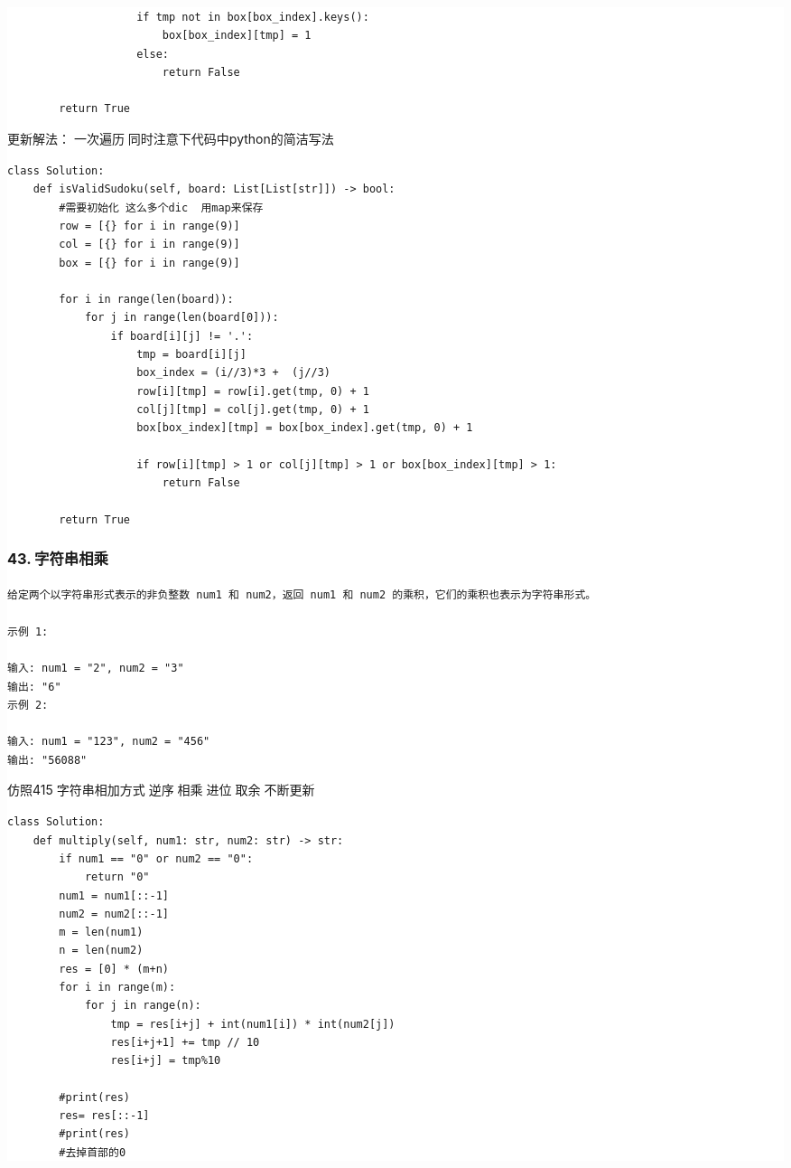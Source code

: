 ```
                    if tmp not in box[box_index].keys():
                        box[box_index][tmp] = 1
                    else:
                        return False
        
        return True
```

更新解法： 一次遍历 同时注意下代码中python的简洁写法
```
class Solution:
    def isValidSudoku(self, board: List[List[str]]) -> bool:
        #需要初始化 这么多个dic  用map来保存
        row = [{} for i in range(9)]
        col = [{} for i in range(9)]
        box = [{} for i in range(9)]
        
        for i in range(len(board)):
            for j in range(len(board[0])):
                if board[i][j] != '.':
                    tmp = board[i][j]
                    box_index = (i//3)*3 +  (j//3)
                    row[i][tmp] = row[i].get(tmp, 0) + 1
                    col[j][tmp] = col[j].get(tmp, 0) + 1
                    box[box_index][tmp] = box[box_index].get(tmp, 0) + 1                     
               
                    if row[i][tmp] > 1 or col[j][tmp] > 1 or box[box_index][tmp] > 1:
                        return False
        
        return True
```

### 43. 字符串相乘

    给定两个以字符串形式表示的非负整数 num1 和 num2，返回 num1 和 num2 的乘积，它们的乘积也表示为字符串形式。
    
    示例 1:
    
    输入: num1 = "2", num2 = "3"
    输出: "6"
    示例 2:
    
    输入: num1 = "123", num2 = "456"
    输出: "56088"

仿照415 字符串相加方式 逆序 相乘  进位 取余 不断更新
```
class Solution:
    def multiply(self, num1: str, num2: str) -> str:
        if num1 == "0" or num2 == "0":
            return "0"
        num1 = num1[::-1]
        num2 = num2[::-1]
        m = len(num1)
        n = len(num2)
        res = [0] * (m+n)
        for i in range(m):
            for j in range(n):
                tmp = res[i+j] + int(num1[i]) * int(num2[j])
                res[i+j+1] += tmp // 10
                res[i+j] = tmp%10
        
        #print(res)
        res= res[::-1]
        #print(res)
        #去掉首部的0 
```